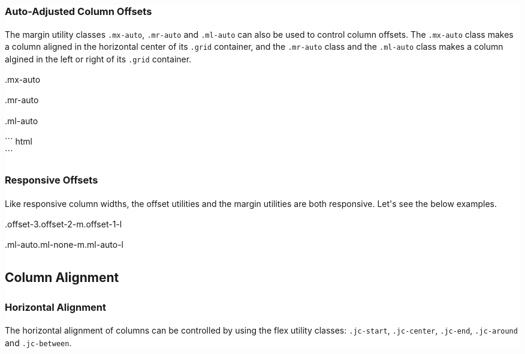 
### Auto-Adjusted Column Offsets

The margin utility classes `.mx-auto`, `.mr-auto` and `.ml-auto`
can also be used to control column offsets. The `.mx-auto` class makes
a column aligned in the horizontal center of its `.grid` container,
and the `.mr-auto` class and the `.ml-auto` class makes a column algined
in the left or right of its `.grid` container.


<div class="grid grid-example">
  <div class="col-10 mx-auto">
    <p class="p6 bc-primary c-light ta-center">.mx-auto</p>
  </div>
  <div class="col-10 mr-auto">
    <p class="p6 bc-primary c-light ta-center">.mr-auto</p>
  </div>
  <div class="col-10 ml-auto">
    <p class="p6 bc-primary c-light ta-center">.ml-auto</p>
  </div>
</div>
``` html
<div class="grid">
  <div class="col-10 mx-auto"></div>
  <div class="col-10 mr-auto"></div>
  <div class="col-10 ml-auto"></div>
</div>
```


### Responsive Offsets

Like responsive column widths,
the offset utilities and the margin utilities are both responsive.
Let's see the below examples.


<div class="grid grid-example">
  <div class="col-9 offset-3 offset-2-m offset-1-l">
    <p class="p6 bc-primary c-light ta-center">.offset-3.offset-2-m.offset-1-l</p>
  </div>
  <div class="col-9 ml-auto ml-none-m ml-auto-l">
    <p class="p6 bc-primary c-light ta-center">.ml-auto.ml-none-m.ml-auto-l</p>
  </div>
</div>


## Column Alignment

### Horizontal Alignment

The horizontal alignment of columns can be controlled by
using the flex utility classes: `.jc-start`, `.jc-center`,
`.jc-end`, `.jc-around` and `.jc-between`.

